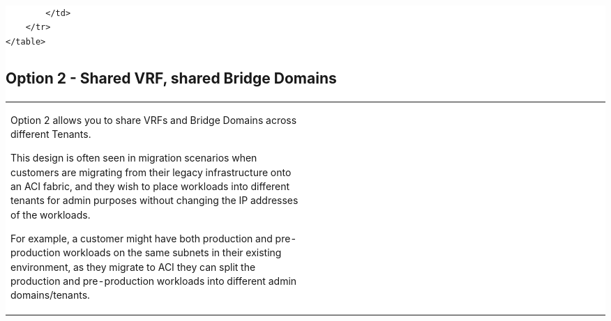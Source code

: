             </td>
        </tr>
    </table>
</div>

## Option 2 - Shared VRF, shared Bridge Domains

<div>
    <table class="row" style="display: table;margin: 0 auto">
        <tr>
            <td>
                <p>
                    Option 2 allows you to share VRFs and Bridge Domains across different Tenants.
                </p>
                <p>
                    This design is often seen in migration scenarios when customers are migrating from their legacy infrastructure onto an ACI fabric, and they wish to place workloads into different tenants for admin purposes without changing the IP addresses of the workloads.
                </p>
                <p>
                    For example, a customer might have both production and pre-production workloads on the same subnets in their existing environment, as they migrate to ACI they can split the production and pre-production workloads into different admin domains/tenants.
                </p>
            </td>
            <td>
                <td style="width:400px">